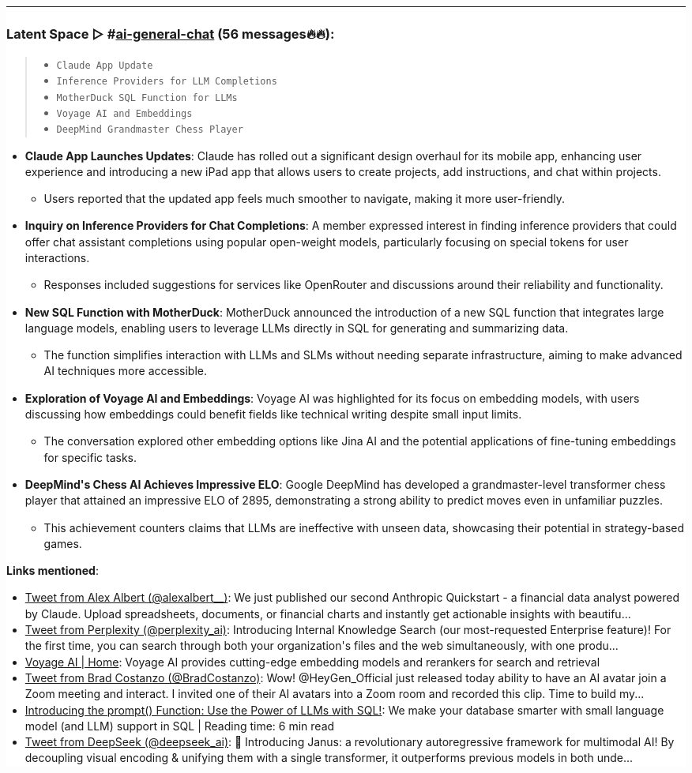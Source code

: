 
---

### **Latent Space ▷ #**[**ai-general-chat**](https://discord.com/channels/822583790773862470/1075282825051385876/1296556711225725009) (56 messages🔥🔥):

> - `Claude App Update`
> - `Inference Providers for LLM Completions`
> - `MotherDuck SQL Function for LLMs`
> - `Voyage AI and Embeddings`
> - `DeepMind Grandmaster Chess Player`

- **Claude App Launches Updates**: Claude has rolled out a significant design overhaul for its mobile app, enhancing user experience and introducing a new iPad app that allows users to create projects, add instructions, and chat within projects.
  
  - Users reported that the updated app feels much smoother to navigate, making it more user-friendly.
- **Inquiry on Inference Providers for Chat Completions**: A member expressed interest in finding inference providers that could offer chat assistant completions using popular open-weight models, particularly focusing on special tokens for user interactions.
  
  - Responses included suggestions for services like OpenRouter and discussions around their reliability and functionality.
- **New SQL Function with MotherDuck**: MotherDuck announced the introduction of a new SQL function that integrates large language models, enabling users to leverage LLMs directly in SQL for generating and summarizing data.
  
  - The function simplifies interaction with LLMs and SLMs without needing separate infrastructure, aiming to make advanced AI techniques more accessible.
- **Exploration of Voyage AI and Embeddings**: Voyage AI was highlighted for its focus on embedding models, with users discussing how embeddings could benefit fields like technical writing despite small input limits.
  
  - The conversation explored other embedding options like Jina AI and the potential applications of fine-tuning embeddings for specific tasks.
- **DeepMind's Chess AI Achieves Impressive ELO**: Google DeepMind has developed a grandmaster-level transformer chess player that attained an impressive ELO of 2895, demonstrating a strong ability to predict moves even in unfamiliar puzzles.
  
  - This achievement counters claims that LLMs are ineffective with unseen data, showcasing their potential in strategy-based games.

**Links mentioned**:

- [Tweet from Alex Albert (@alexalbert__)](https://x.com/alexalbert__/status/1847311493035086141?s=46): We just published our second Anthropic Quickstart - a financial data analyst powered by Claude. Upload spreadsheets, documents, or financial charts and instantly get actionable insights with beautifu...
- [Tweet from Perplexity (@perplexity_ai)](https://x.com/perplexity_ai/status/1846950770736091509?s=46): Introducing Internal Knowledge Search (our most-requested Enterprise feature)! For the first time, you can search through both your organization's files and the web simultaneously, with one produ...
- [Voyage AI | Home](https://www.voyageai.com/): Voyage AI provides cutting-edge embedding models and rerankers for search and retrieval
- [Tweet from Brad Costanzo (@BradCostanzo)](https://x.com/BradCostanzo/status/1847024357769728486): Wow! @HeyGen_Official just released today ability to have an AI avatar join a Zoom meeting and interact. I invited one of their AI avatars into a Zoom room and recorded this clip. Time to build my...
- [Introducing the prompt() Function: Use the Power of LLMs with SQL!](https://motherduck.com/blog/sql-llm-prompt-function-gpt-models/): We make your database smarter with small language model (and LLM) support in SQL | Reading time: 6 min read
- [Tweet from DeepSeek (@deepseek_ai)](https://x.com/deepseek_ai/status/1847191319464300652?s=46): 🚀 Introducing Janus: a revolutionary autoregressive framework for multimodal AI! By decoupling visual encoding & unifying them with a single transformer, it outperforms previous models in both unde...